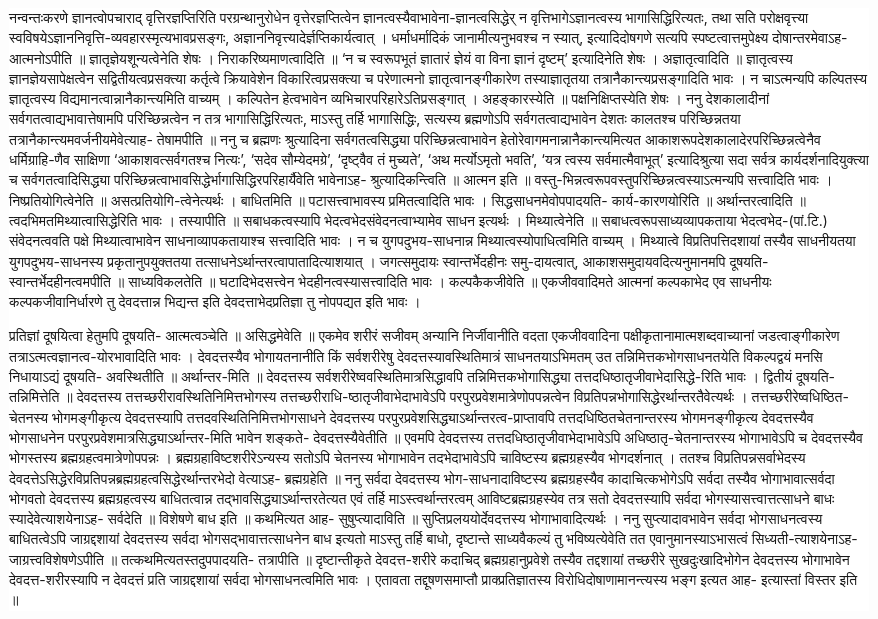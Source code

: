 नन्वन्तःकरणे ज्ञानत्वोपचाराद् वृत्तिरज्ञप्तिरिति परग्रन्थानुरोधेन वृत्तेरज्ञप्तित्वेन ज्ञानत्वस्यैवाभावेना-ज्ञानत्वसिद्धेर् न वृत्तिभागेऽज्ञानत्वस्य भागासिद्धिरित्यतः, तथा सति परोक्षवृत्त्या स्वविषयेऽज्ञाननिवृत्ति-व्यवहारस्मृत्यभावप्रसङ्गः, अज्ञाननिवृत्त्यादेर्ज्ञप्तिकार्यत्वात् । धर्माधर्मादिकं जानामीत्यनुभवश्च न स्यात्, इत्यादिदोषगणे सत्यपि स्पष्टत्वात्तमुपेक्ष्य दोषान्तरमेवाऽह- आत्मनोऽपीति ॥ ज्ञातृज्ञेयशून्यत्वेनेति शेषः । निराकरिष्यमाणत्वादिति ॥ ‘न च स्वरूपभूतं ज्ञातारं ज्ञेयं वा विना ज्ञानं दृष्टम्’ इत्यादिनेति शेषः । अज्ञातृत्वादिति ॥ ज्ञातृत्वस्य ज्ञानज्ञेयसापेक्षत्वेन सद्वितीयत्वप्रसक्त्या कर्तृत्वे क्रियावेशेन विकारित्वप्रसक्त्या च परेणात्मनो ज्ञातृत्वानङ्गीकारेण तस्याज्ञातृतया तत्रानैकान्त्यप्रसङ्गादिति भावः । न चाऽत्मन्यपि कल्पितस्य ज्ञातृत्वस्य विद्यमानत्वान्नानैकान्त्यमिति वाच्यम् । कल्पितेन हेत्वभावेन व्यभिचारपरिहारेऽतिप्रसङ्गात् । अहङ्कारस्येति ॥ पक्षनिक्षिप्तस्येति शेषः । ननु देशकालादीनां सर्वगतत्वाद्यभावात्तेषामपि परिच्छिन्नत्वेन न तत्र भागासिद्धिरित्यतः, माऽस्तु तर्हि भागासिद्धिः, सत्यस्य ब्रह्मणोऽपि सर्वगतत्वाद्यभावेन देशतः कालतश्च परिच्छिन्नतया तत्रानैकान्त्यमवर्जनीयमेवेत्याह- तेषामपीति ॥ ननु च ब्रह्मणः श्रुत्यादिना सर्वगतत्वसिद्ध्या परिच्छिन्नत्वाभावेन हेतोरेवागमनान्नानैकान्त्यमित्यत आकाशरूपदेशकालादेरपरिच्छिन्नत्वेनैव धर्मिग्राहि-णैव साक्षिणा ‘आकाशवत्सर्वगतश्च नित्यः’, ‘सदेव सौम्येदमग्रे’, ‘दृष्ट्वैव तं मुच्यते’, ‘अथ मर्त्योऽमृतो भवति’, ‘यत्र त्वस्य सर्वमात्मैवाभूत्’ इत्यादिश्रुत्या सदा सर्वत्र कार्यदर्शनादियुक्त्या च सर्वगतत्वादिसिद्ध्या परिच्छिन्नत्वाभावसिद्धेर्भागासिद्धिरपरिहार्यैवेति भावेनाऽह- श्रुत्यादिकन्त्विति ॥ आत्मन इति ॥ वस्तु-भिन्नत्वरूपवस्तुपरिच्छिन्नत्वस्याऽत्मन्यपि सत्त्वादिति भावः । निष्प्रतियोगित्वेनेति ॥ असत्प्रतियोगि-त्वेनेत्यर्थः । बाधितमिति ॥ पटासत्त्वाभावस्य प्रमितत्वादिति भावः । सिद्धसाधनमेवोपपादयति- कार्य-कारणयोरिति ॥ अर्थान्तरत्वादिति ॥ त्वदभिमतमिथ्यात्वासिद्धेरिति भावः । तस्यापीति ॥ सबाधकत्वस्यापि भेदत्वभेदसंवेदनत्वाभ्यामेव साधन इत्यर्थः । मिथ्यात्वेनेति ॥ सबाधत्वरूपसाध्यव्यापकताया भेदत्वभेद-(पां.टि.) संवेदनत्ववति पक्षे मिथ्यात्वाभावेन साधनाव्यापकतायाश्च सत्त्वादिति भावः । न च युगपदुभय-साधनान्न मिथ्यात्वस्योपाधित्वमिति वाच्यम् । मिथ्यात्वे विप्रतिपत्तिदशायां तस्यैव साधनीयतया युगपदुभय-साधनस्य प्रकृतानुपयुक्ततया तत्साधनेऽर्थान्तरत्वापातादित्याशयात् । जगत्समुदायः स्वान्तर्भेदहीनः समु-दायत्वात्, आकाशसमुदायवदित्यनुमानमपि दूषयति- स्वान्तर्भेदहीनत्वमपीति ॥ साध्यविकलतेति ॥ घटादिभेदसत्त्वेन भेदहीनत्वस्यासत्त्वादिति भावः । कल्पकैकजीवेति ॥ एकजीववादिमते आत्मनां कल्पकाभेद एव साधनीयः कल्पकजीवानिर्धारणे तु देवदत्तान्न भिद्यन्त इति देवदत्ताभेदप्रतिज्ञा तु नोपपद्यत इति भावः ।

प्रतिज्ञां दूषयित्वा हेतुमपि दूषयति- आत्मत्वञ्चेति ॥ असिद्धमेवेति ॥ एकमेव शरीरं सजीवम् अन्यानि निर्जीवानीति वदता एकजीववादिना पक्षीकृतानामात्मशब्दवाच्यानां जडत्वाङ्गीकारेण तत्राऽत्मत्वज्ञानत्व-योरभावादिति भावः । देवदत्तस्यैव भोगायतनानीति किं सर्वशरीरेषु देवदत्तस्यावस्थितिमात्रं साधनतयाऽभिमतम् उत
तन्निमित्तकभोगसाधनतयेति विकल्पद्वयं मनसि निधायाऽद्यं दूषयति- अवस्थितीति ॥ अर्थान्तर-मिति ॥ देवदत्तस्य सर्वशरीरेष्ववस्थितिमात्रसिद्धावपि तन्निमित्तकभोगासिद्ध्या तत्तदधिष्ठातृजीवाभेदासिद्धे-रिति भावः । द्वितीयं दूषयति- तन्निमित्तेति ॥ देवदत्तस्य तत्तच्छरीरावस्थितिनिमित्तभोगस्य तत्तच्छरीराधि-ष्ठातृजीवाभेदाभावेऽपि परपुरप्रवेशमात्रेणोपपन्नत्वेन विप्रतिपन्नभोगासिद्धेरर्थान्तरतैवेत्यर्थः । तत्तच्छरीरेष्वधिष्ठित-चेतनस्य भोगमङ्गीकृत्य देवदत्तस्यापि तत्तदवस्थितिनिमित्तभोगसाधने देवदत्तस्य परपुरप्रवेशसिद्ध्याऽर्थान्तरत्व-प्राप्तावपि तत्तदधिष्ठितचेतनान्तरस्य भोगमनङ्गीकृत्य देवदत्तस्यैव भोगसाधनेन परपुरप्रवेशमात्रसिद्ध्याऽर्थान्तर-मिति भावेन शङ्कते- देवदत्तस्यैवेतीति ॥ एवमपि देवदत्तस्य तत्तदधिष्ठातृजीवाभेदाभावेऽपि अधिष्ठातृ-चेतनान्तरस्य भोगाभावेऽपि च देवदत्तस्यैव भोगस्तस्य ब्रह्मग्रहत्वमात्रेणोपपन्नः । ब्रह्मग्रहाविष्टशरीरेऽन्यस्य सतोऽपि चेतनस्य भोगाभावेन तदभेदाभावेऽपि चाविष्टस्य ब्रह्मग्रहस्यैव भोगदर्शनात् । ततश्च विप्रतिपन्नसर्वाभेदस्य देवदत्तेऽसिद्धेरविप्रतिपन्नब्रह्मग्रहत्वसिद्धेरर्थान्तरभेदो वेत्याऽह- ब्रह्मग्रहेति ॥ ननु सर्वदा देवदत्तस्य भोग-साधनादाविष्टस्य ब्रह्मग्रहस्यैव कादाचित्कभोगेऽपि सर्वदा तस्यैव भोगाभावात्सर्वदा भोगवतो देवदत्तस्य ब्रह्मग्रहत्वस्य बाधितत्वान्न तद्भावसिद्ध्याऽर्थान्तरतेत्यत एवं तर्हि माऽस्त्वर्थान्तरत्वम् आविष्टब्रह्मग्रहस्येव तत्र सतो देवदत्तस्यापि सर्वदा भोगस्यासत्त्वात्तत्साधने बाधः स्यादेवेत्याशयेनाऽह- सर्वदेति ॥ विशेषणे बाध इति ॥ कथमित्यत आह- सुषुप्त्यादाविति ॥ सुप्तिप्रलययोर्देवदत्तस्य भोगाभावादित्यर्थः । ननु सुप्त्यादावभावेन सर्वदा भोगसाधनत्वस्य बाधितत्वेऽपि जाग्रद्दशायां देवदत्तस्य सर्वदा भोगसद्भावात्तत्साधनेन बाध इत्यतो माऽस्तु तर्हि बाधो, दृष्टान्ते साध्यवैकल्यं तु भविष्यत्येवेति तत एवानुमानस्याऽभासत्वं सिध्यती-त्याशयेनाऽह- जाग्रत्त्वविशेषणेऽपीति ॥ तत्कथमित्यतस्तदुपपादयति- तत्रापीति ॥ दृष्टान्तीकृते देवदत्त-शरीरे कदाचिद् ब्रह्मग्रहानुप्रवेशे तस्यैव तद्दशायां तच्छरीरे सुखदुःखादिभोगेन देवदत्तस्य भोगाभावेन देवदत्त-शरीरस्यापि न देवदत्तं प्रति जाग्रद्दशायां सर्वदा भोगसाधनत्वमिति भावः । एतावता तद्दूषणसमाप्तौ प्राक्प्रतिज्ञातस्य विरोधिदोषाणामानन्त्यस्य भङ्ग इत्यत आह- इत्यास्तां विस्तर इति ॥
